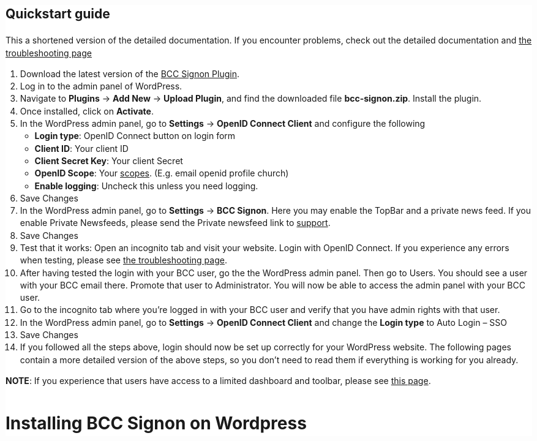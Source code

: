 ## Quickstart guide

This a shortened version of the detailed documentation. If you encounter problems, check out the detailed documentation
and [the troubleshooting page](#troubleshooting)

1. Download the latest version of the [BCC Signon Plugin](/_plugins/bcc-signon.zip).
2. Log in to the admin panel of WordPress.
3. Navigate to **Plugins** → **Add New** → **Upload Plugin**, and find the downloaded file **bcc-signon.zip**. Install
   the plugin.
4. Once installed, click on **Activate**.
5. In the WordPress admin panel, go to **Settings** → **OpenID Connect Client** and configure the following
    * **Login type**: OpenID Connect button on login form
    * **Client ID**: Your client ID
    * **Client Secret Key**: Your client Secret
    * **OpenID Scope**: Your [scopes](/_docs/bcc-signon/openid-connect#available-claims). (E.g. email openid profile
      church)
    * **Enable logging**: Uncheck this unless you need logging.
6. Save Changes
7. In the WordPress admin panel, go to **Settings** → **BCC Signon**. Here you may enable the TopBar and a private news
   feed. If you enable Private Newsfeeds, please send the Private newsfeed link
   to [support](mailto:it@bcc.no?subject=Support%Developer%BCC).
8. Save Changes
9. Test that it works: Open an incognito tab and visit your website. Login with OpenID Connect. If you experience any
   errors when testing, please see [the troubleshooting page](#troubleshooting).
10. After having tested the login with your BCC user, go the the WordPress admin panel. Then go to Users. You should see
    a user with your BCC email there. Promote that user to Administrator. You will now be able to access the admin panel
    with your BCC user.
11. Go to the incognito tab where you’re logged in with your BCC user and verify that you have admin rights with that
    user.
12. In the WordPress admin panel, go to **Settings** → **OpenID Connect Client** and change the **Login type** to Auto
    Login – SSO
13. Save Changes
14. If you followed all the steps above, login should now be set up correctly for your WordPress website. The following
    pages contain a more detailed version of the above steps, so you don’t need to read them if everything is working
    for you already.

**NOTE**: If you experience that users have access to a limited dashboard and toolbar, please
see [this page](#disable-dashboard-and-toolbar).

# Installing BCC Signon on Wordpress
